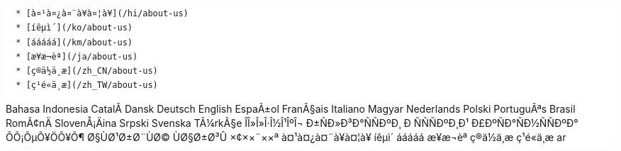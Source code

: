       * [à¤¹à¤¿à¤¨à¥à¤¦à¥](/hi/about-us)
      * [íêµ­ì´](/ko/about-us)
      * [ááááá](/km/about-us)
      * [æ¥æ¬èª](/ja/about-us)
      * [ç®ä½ä¸­æ](/zh_CN/about-us)
      * [ç¹é«ä¸­æ](/zh_TW/about-us)

Bahasa Indonesia CatalÃ  Dansk Deutsch English EspaÃ±ol FranÃ§ais Italiano
Magyar Nederlands Polski PortuguÃªs Brasil RomÃ¢nÄ SlovenÅ¡Äina Srpski
Svenska TÃ¼rkÃ§e ÎÎ»Î»Î·Î½Î¹ÎºÎ¬ Ð±ÑÐ»Ð³Ð°ÑÑÐºÐ¸ Ð ÑÑÑÐºÐ¸Ð¹
Ð£ÐºÑÐ°ÑÐ½ÑÑÐºÐ° ÕÕ¡ÕµÕ¥ÖÕ¥Õ¶ Ø§ÙØ¹Ø±Ø¨ÙØ© ÙØ§Ø±Ø³Û ×¢××¨××ª
à¤¹à¤¿à¤¨à¥à¤¦à¥ íêµ­ì´ ááááá æ¥æ¬èª ç®ä½ä¸­æ
ç¹é«ä¸­æ ar

